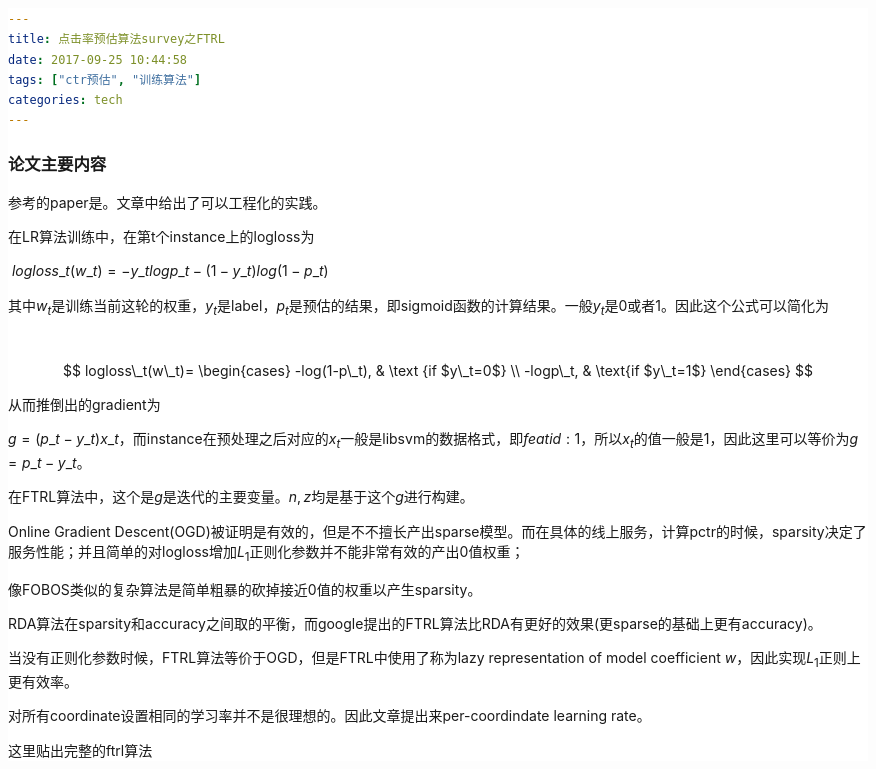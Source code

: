 ```yaml
---
title: 点击率预估算法survey之FTRL
date: 2017-09-25 10:44:58
tags: ["ctr预估", "训练算法"]
categories: tech
---
```


 

### 论文主要内容

参考的paper是<Ad Click Prediction: a View from the Trenches>。文章中给出了可以工程化的实践。

在LR算法训练中，在第t个instance上的logloss为

​	$logloss\_t(w\_t) = -y\_tlog p\_t - (1-y\_t)log(1-p\_t)$

其中$w_t$是训练当前这轮的权重，$y_t$是label，$p_t$是预估的结果，即sigmoid函数的计算结果。一般$y_t$是0或者1。因此这个公式可以简化为

​	$$ logloss\_t(w\_t)= \begin{cases} -log(1-p\_t), & \text {if $y\_t=0$} \\ -logp\_t, & \text{if $y\_t=1$} \end{cases} $$

从而推倒出的gradient为

$g = (p\_t-y\_t)x\_t$，而instance在预处理之后对应的$x_t$一般是libsvm的数据格式，即$featid:1$，所以$x_t$的值一般是1，因此这里可以等价为$g = p\_t-y\_t$。



在FTRL算法中，这个是$g$是迭代的主要变量。$n,z$均是基于这个$g$进行构建。

Online Gradient Descent(OGD)被证明是有效的，但是不不擅长产出sparse模型。而在具体的线上服务，计算pctr的时候，sparsity决定了服务性能；并且简单的对logloss增加$L_1$正则化参数并不能非常有效的产出0值权重；

像FOBOS类似的复杂算法是简单粗暴的砍掉接近0值的权重以产生sparsity。

RDA算法在sparsity和accuracy之间取的平衡，而google提出的FTRL算法比RDA有更好的效果(更sparse的基础上更有accuracy)。



当没有正则化参数时候，FTRL算法等价于OGD，但是FTRL中使用了称为lazy representation of model coefficient $w$，因此实现$L_1$正则上更有效率。

对所有coordinate设置相同的学习率并不是很理想的。因此文章提出来per-coordindate learning rate。

这里贴出完整的ftrl算法


